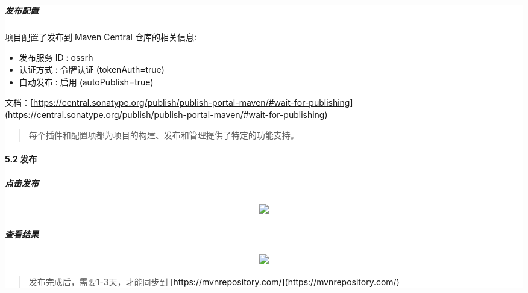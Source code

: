##### 发布配置

项目配置了发布到 Maven Central 仓库的相关信息:

- 发布服务 ID : ossrh
- 认证方式 : 令牌认证 (tokenAuth=true)
- 自动发布 : 启用 (autoPublish=true)

文档：[https://central.sonatype.org/publish/publish-portal-maven/#wait-for-publishing](https://central.sonatype.org/publish/publish-portal-maven/#wait-for-publishing)

>每个插件和配置项都为项目的构建、发布和管理提供了特定的功能支持。

#### 5.2 发布

##### 点击发布

<div align="center">
    <img src="https://bugstack.cn/images/roadmap/tutorial/road-map-maven-23.png" width="950px">
</div>

##### 查看结果

<div align="center">
    <img src="https://bugstack.cn/images/roadmap/tutorial/road-map-maven-24.png" width="650px">
</div>

>发布完成后，需要1-3天，才能同步到 [https://mvnrepository.com/](https://mvnrepository.com/)

